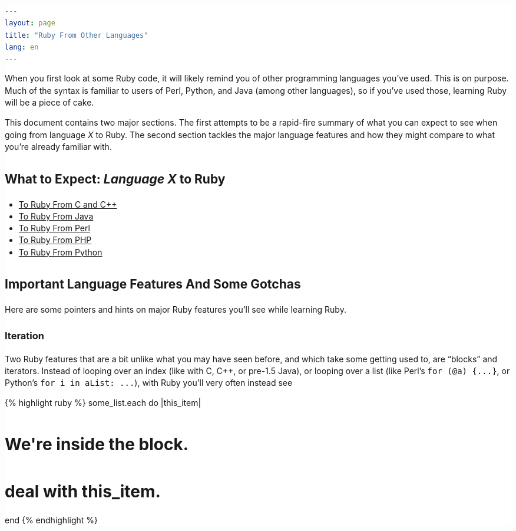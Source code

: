 ```yaml
---
layout: page
title: "Ruby From Other Languages"
lang: en
---
```


When you first look at some Ruby code, it will likely remind you of
other programming languages you’ve used. This is on purpose. Much of the
syntax is familiar to users of Perl, Python, and Java (among other
languages), so if you’ve used those, learning Ruby will be a piece of
cake.

This document contains two major sections. The first attempts to be a
rapid-fire summary of what you can expect to see when going from
language *X* to Ruby. The second section tackles the major language
features and how they might compare to what you’re already familiar
with.

## What to Expect: *Language X* to Ruby

* [To Ruby From C and
  C++](/en/documentation/ruby-from-other-languages/to-ruby-from-c-and-cpp/)
* [To Ruby From
  Java](/en/documentation/ruby-from-other-languages/to-ruby-from-java/)
* [To Ruby From
  Perl](/en/documentation/ruby-from-other-languages/to-ruby-from-perl/)
* [To Ruby From
  PHP](/en/documentation/ruby-from-other-languages/to-ruby-from-php/)
* [To Ruby From
  Python](/en/documentation/ruby-from-other-languages/to-ruby-from-python/)

## Important Language Features And Some Gotchas

Here are some pointers and hints on major Ruby features you’ll see while
learning Ruby.

### Iteration

Two Ruby features that are a bit unlike what you may have seen before,
and which take some getting used to, are “blocks” and iterators. Instead
of looping over an index (like with C, C++, or pre-1.5 Java), or looping
over a list (like Perl’s <tt>for (@a) \{...}</tt>, or Python’s <tt>for i
in aList: ...</tt>), with Ruby you’ll very often instead see

{% highlight ruby %}
some_list.each do |this_item|
  # We're inside the block.
  # deal with this_item.
end
{% endhighlight %}
